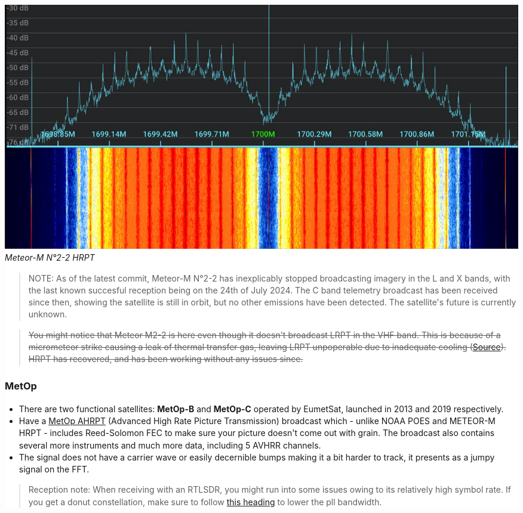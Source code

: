 ![Meteor HRPT screenshot from SatDump](../../assets/images/Radio/Meteor-HRPT.jpg)
*Meteor-M N°2-2 HRPT*

> NOTE: As of the latest commit, Meteor-M N°2-2 has inexplicably stopped broadcasting imagery in the L and X bands, with the last known succesful reception being on the 24th of July 2024. The C band telemetry broadcast has been received since then, showing the satellite is still in orbit, but no other emissions have been detected. The satellite's future is currently unknown.

> ~~You might notice that Meteor M2-2 is here even though it doesn't broadcast LRPT in the VHF band. This is because of a micrometeor strike causing a leak of thermal transfer gas, leaving LRPT unpoperable due to inadequate cooling ([Source](https://www.rtl-sdr.com/meteor-m-n2-2-has-failed-but-recovery-may-be-possible/)). HRPT has recovered, and has been working without any issues since.~~


### MetOp
- There are two functional satellites: **MetOp-B** and **MetOp-C** operated by EumetSat, launched in 2013 and 2019 respectively.
- Have a [MetOp AHRPT](https://www.sigidwiki.com/wiki/METOP_Advanced_High_Resolution_Picture_Transmission_(AHRPT)) (Advanced High Rate Picture Transmission) broadcast which - unlike NOAA POES and METEOR-M HRPT - includes Reed-Solomon FEC to make sure your picture doesn't come out with grain. The broadcast also contains several more instruments and much more data, including 5 AVHRR channels.
- The signal does not have a carrier wave or easily decernible bumps making it a bit harder to track, it presents as a jumpy signal on the FFT.

> Reception note: When receiving with an RTLSDR, you might run into some issues owing to its relatively high symbol rate. If you get a donut constellation, make sure to follow [this heading](#bad_constellation) to lower the pll bandwidth.
